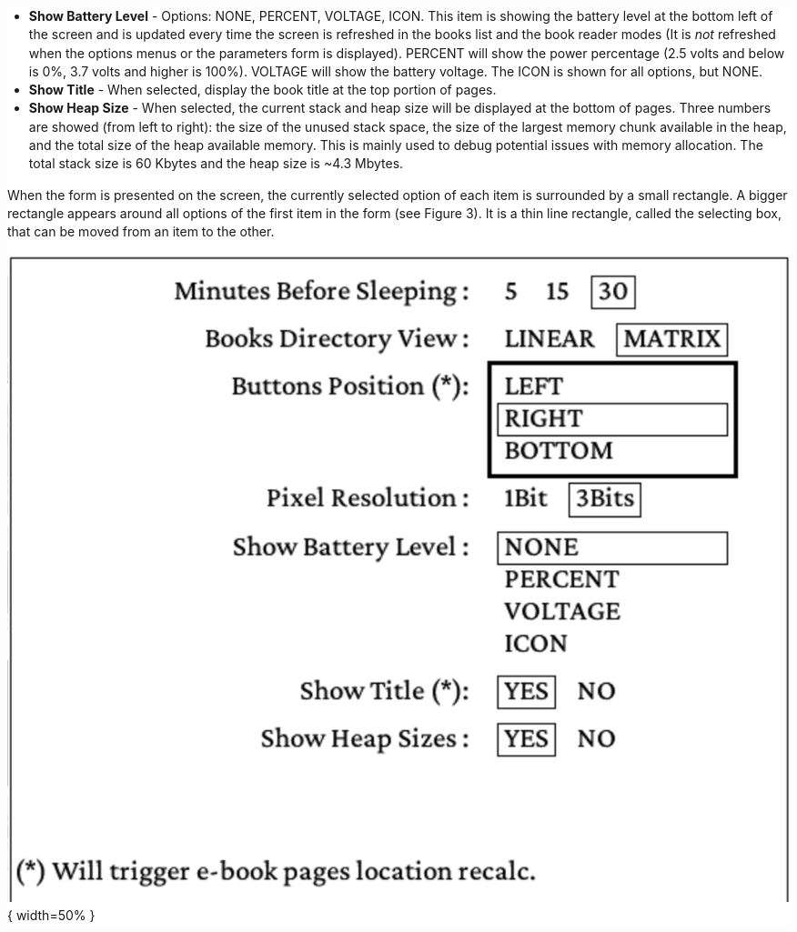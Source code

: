 - **Show Battery Level** - Options: NONE, PERCENT, VOLTAGE, ICON. This item is showing the battery level at the bottom left of the screen and is updated every time the screen is refreshed in the books list and the book reader modes (It is *not* refreshed when the options menus or the parameters form is displayed). PERCENT will show the power percentage (2.5 volts and below is 0%, 3.7 volts and higher is 100%). VOLTAGE will show the battery voltage. The ICON is shown for all options, but NONE.
- **Show Title** - When selected, display the book title at the top portion of pages.
- **Show Heap Size** - When selected, the current stack and heap size will be displayed at the bottom of pages. Three numbers are showed (from left to right): the size of the unused stack space, the size of the largest memory chunk available in the heap, and the total size of the heap available memory. This is mainly used to debug potential issues with memory allocation. The total stack size is 60 Kbytes and the heap size is ~4.3 Mbytes.
   
When the form is presented on the screen, the currently selected option of each item is surrounded by a small rectangle. A bigger rectangle appears around all options of the first item in the form (see Figure 3). It is a thin line rectangle, called the selecting box, that can be moved from an item to the other.

![Buttons Position is selected](pictures/parameters-after-selection.png){ width=50% }

